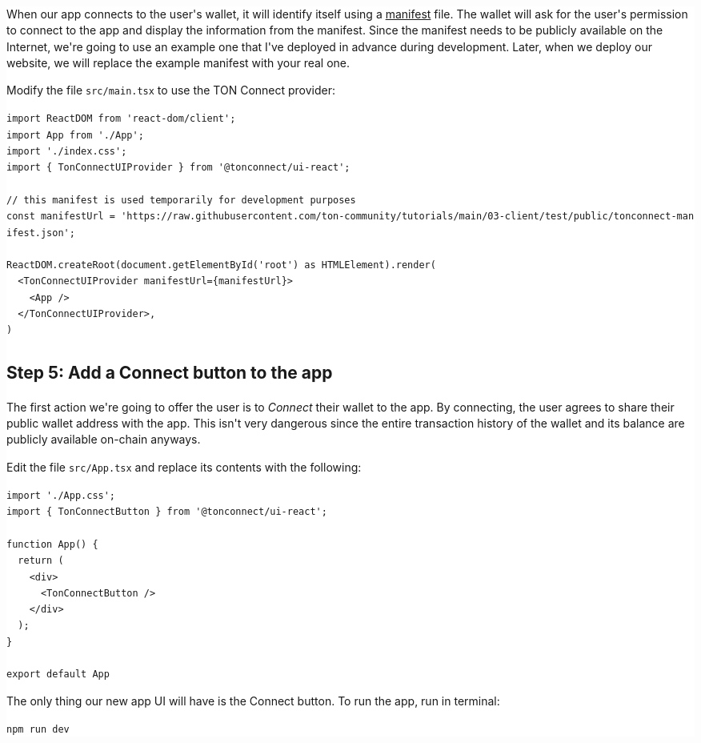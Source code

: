 When our app connects to the user's wallet, it will identify itself using a [manifest](https://github.com/ton-connect/sdk/tree/main/packages/sdk#add-the-tonconnect-manifest) file. The wallet will ask for the user's permission to connect to the app and display the information from the manifest. Since the manifest needs to be publicly available on the Internet, we're going to use an example one that I've deployed in advance during development. Later, when we deploy our website, we will replace the example manifest with your real one.

Modify the file `src/main.tsx` to use the TON Connect provider:

```tsx
import ReactDOM from 'react-dom/client';
import App from './App';
import './index.css';
import { TonConnectUIProvider } from '@tonconnect/ui-react';

// this manifest is used temporarily for development purposes
const manifestUrl = 'https://raw.githubusercontent.com/ton-community/tutorials/main/03-client/test/public/tonconnect-manifest.json';

ReactDOM.createRoot(document.getElementById('root') as HTMLElement).render(
  <TonConnectUIProvider manifestUrl={manifestUrl}>
    <App />
  </TonConnectUIProvider>,
)
```

## Step 5: Add a Connect button to the app

The first action we're going to offer the user is to *Connect* their wallet to the app. By connecting, the user agrees to share their public wallet address with the app. This isn't very dangerous since the entire transaction history of the wallet and its balance are publicly available on-chain anyways.

Edit the file `src/App.tsx` and replace its contents with the following:

```tsx
import './App.css';
import { TonConnectButton } from '@tonconnect/ui-react';

function App() {
  return (
    <div>
      <TonConnectButton />
    </div>
  );
}

export default App
```

The only thing our new app UI will have is the Connect button. To run the app, run in terminal:

```console
npm run dev
```
